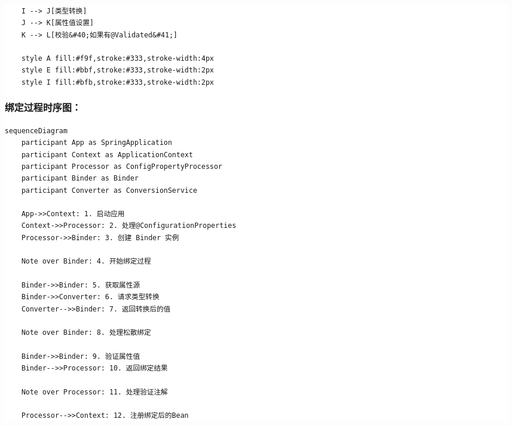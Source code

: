 ~~~mermaid
    I --> J[类型转换]
    J --> K[属性值设置]
    K --> L[校验&#40;如果有@Validated&#41;]
    
    style A fill:#f9f,stroke:#333,stroke-width:4px
    style E fill:#bbf,stroke:#333,stroke-width:2px
    style I fill:#bfb,stroke:#333,stroke-width:2px
~~~





### 绑定过程时序图：

~~~mermaid
sequenceDiagram
    participant App as SpringApplication
    participant Context as ApplicationContext
    participant Processor as ConfigPropertyProcessor
    participant Binder as Binder
    participant Converter as ConversionService
    
    App->>Context: 1. 启动应用
    Context->>Processor: 2. 处理@ConfigurationProperties
    Processor->>Binder: 3. 创建 Binder 实例
    
    Note over Binder: 4. 开始绑定过程
    
    Binder->>Binder: 5. 获取属性源
    Binder->>Converter: 6. 请求类型转换
    Converter-->>Binder: 7. 返回转换后的值
    
    Note over Binder: 8. 处理松散绑定
    
    Binder->>Binder: 9. 验证属性值
    Binder-->>Processor: 10. 返回绑定结果
    
    Note over Processor: 11. 处理验证注解
    
    Processor-->>Context: 12. 注册绑定后的Bean
~~~



